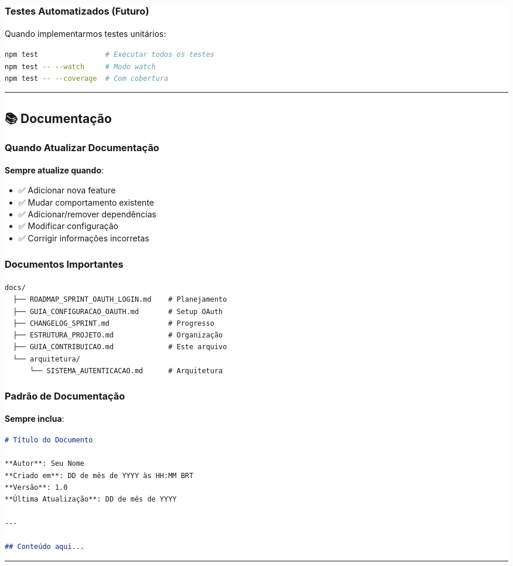 ### Testes Automatizados (Futuro)

Quando implementarmos testes unitários:
```bash
npm test                # Executar todos os testes
npm test -- --watch     # Modo watch
npm test -- --coverage  # Com cobertura
```

---

## 📚 Documentação

### Quando Atualizar Documentação

**Sempre atualize quando**:
- ✅ Adicionar nova feature
- ✅ Mudar comportamento existente
- ✅ Adicionar/remover dependências
- ✅ Modificar configuração
- ✅ Corrigir informações incorretas

### Documentos Importantes

```
docs/
  ├── ROADMAP_SPRINT_OAUTH_LOGIN.md    # Planejamento
  ├── GUIA_CONFIGURACAO_OAUTH.md       # Setup OAuth
  ├── CHANGELOG_SPRINT.md              # Progresso
  ├── ESTRUTURA_PROJETO.md             # Organização
  ├── GUIA_CONTRIBUICAO.md             # Este arquivo
  └── arquitetura/
      └── SISTEMA_AUTENTICACAO.md      # Arquitetura
```

### Padrão de Documentação

**Sempre inclua**:
```markdown
# Título do Documento

**Autor**: Seu Nome
**Criado em**: DD de mês de YYYY às HH:MM BRT
**Versão**: 1.0
**Última Atualização**: DD de mês de YYYY

---

## Conteúdo aqui...
```

---
